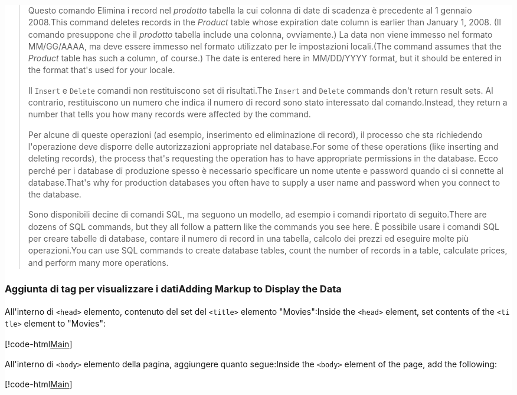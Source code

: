 > <span data-ttu-id="8c336-290">Questo comando Elimina i record nel *prodotto* tabella la cui colonna di date di scadenza è precedente al 1 gennaio 2008.</span><span class="sxs-lookup"><span data-stu-id="8c336-290">This command deletes records in the *Product* table whose expiration date column is earlier than January 1, 2008.</span></span> <span data-ttu-id="8c336-291">(Il comando presuppone che il *prodotto* tabella include una colonna, ovviamente.) La data non viene immesso nel formato MM/GG/AAAA, ma deve essere immesso nel formato utilizzato per le impostazioni locali.</span><span class="sxs-lookup"><span data-stu-id="8c336-291">(The command assumes that the *Product* table has such a column, of course.) The date is entered here in MM/DD/YYYY format, but it should be entered in the format that's used for your locale.</span></span>
> 
> <span data-ttu-id="8c336-292">Il `Insert` e `Delete` comandi non restituiscono set di risultati.</span><span class="sxs-lookup"><span data-stu-id="8c336-292">The `Insert` and `Delete` commands don't return result sets.</span></span> <span data-ttu-id="8c336-293">Al contrario, restituiscono un numero che indica il numero di record sono stato interessato dal comando.</span><span class="sxs-lookup"><span data-stu-id="8c336-293">Instead, they return a number that tells you how many records were affected by the command.</span></span>
> 
> <span data-ttu-id="8c336-294">Per alcune di queste operazioni (ad esempio, inserimento ed eliminazione di record), il processo che sta richiedendo l'operazione deve disporre delle autorizzazioni appropriate nel database.</span><span class="sxs-lookup"><span data-stu-id="8c336-294">For some of these operations (like inserting and deleting records), the process that's requesting the operation has to have appropriate permissions in the database.</span></span> <span data-ttu-id="8c336-295">Ecco perché per i database di produzione spesso è necessario specificare un nome utente e password quando ci si connette al database.</span><span class="sxs-lookup"><span data-stu-id="8c336-295">That's why for production databases you often have to supply a user name and password when you connect to the database.</span></span>
> 
> <span data-ttu-id="8c336-296">Sono disponibili decine di comandi SQL, ma seguono un modello, ad esempio i comandi riportato di seguito.</span><span class="sxs-lookup"><span data-stu-id="8c336-296">There are dozens of SQL commands, but they all follow a pattern like the commands you see here.</span></span> <span data-ttu-id="8c336-297">È possibile usare i comandi SQL per creare tabelle di database, contare il numero di record in una tabella, calcolo dei prezzi ed eseguire molte più operazioni.</span><span class="sxs-lookup"><span data-stu-id="8c336-297">You can use SQL commands to create database tables, count the number of records in a table, calculate prices, and perform many more operations.</span></span>


### <a name="adding-markup-to-display-the-data"></a><span data-ttu-id="8c336-298">Aggiunta di tag per visualizzare i dati</span><span class="sxs-lookup"><span data-stu-id="8c336-298">Adding Markup to Display the Data</span></span>

<span data-ttu-id="8c336-299">All'interno di `<head>` elemento, contenuto del set del `<title>` elemento "Movies":</span><span class="sxs-lookup"><span data-stu-id="8c336-299">Inside the `<head>` element, set contents of the `<title>` element to "Movies":</span></span>

[!code-html[Main](displaying-data/samples/sample2.html?highlight=3)]

<span data-ttu-id="8c336-300">All'interno di `<body>` elemento della pagina, aggiungere quanto segue:</span><span class="sxs-lookup"><span data-stu-id="8c336-300">Inside the `<body>` element of the page, add the following:</span></span>

[!code-html[Main](displaying-data/samples/sample3.html)]

